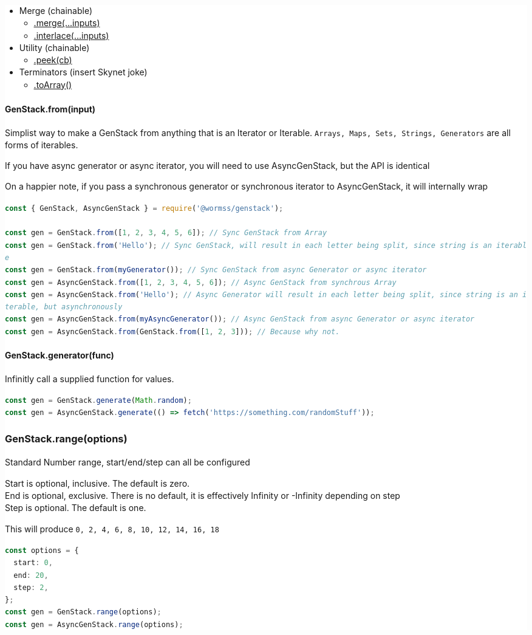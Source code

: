 - Merge (chainable)
  - [.merge(...inputs)](#mergeinputs)
  - [.interlace(...inputs)](#interlaceinputs)
- Utility (chainable)
  - [.peek(cb)](#peekcb)
- Terminators (insert Skynet joke)
  - [.toArray()](#toarray)

#### GenStack.from(input)

Simplist way to make a GenStack from anything that is an Iterator or Iterable. `Arrays, Maps, Sets, Strings, Generators` are all forms of iterables.

If you have async generator or async iterator, you will need to use AsyncGenStack, but the API is identical

On a happier note, if you pass a synchronous generator or synchronous iterator to AsyncGenStack, it will internally wrap

```ts
const { GenStack, AsyncGenStack } = require('@wormss/genstack');

const gen = GenStack.from([1, 2, 3, 4, 5, 6]); // Sync GenStack from Array
const gen = GenStack.from('Hello'); // Sync GenStack, will result in each letter being split, since string is an iterable
const gen = GenStack.from(myGenerator()); // Sync GenStack from async Generator or async iterator
const gen = AsyncGenStack.from([1, 2, 3, 4, 5, 6]); // Async GenStack from synchrous Array
const gen = AsyncGenStack.from('Hello'); // Async Generator will result in each letter being split, since string is an iterable, but asynchronously
const gen = AsyncGenStack.from(myAsyncGenerator()); // Async GenStack from async Generator or async iterator
const gen = AsyncGenStack.from(GenStack.from([1, 2, 3])); // Because why not.
```

#### GenStack.generator(func)

Infinitly call a supplied function for values.

```ts
const gen = GenStack.generate(Math.random);
const gen = AsyncGenStack.generate(() => fetch('https://something.com/randomStuff'));
```

### GenStack.range(options)

Standard Number range, start/end/step can all be configured

Start is optional, inclusive. The default is zero.\
End is optional, exclusive. There is no default, it is effectively Infinity or -Infinity depending on step\
Step is optional. The default is one.

This will produce `0, 2, 4, 6, 8, 10, 12, 14, 16, 18`

```ts
const options = {
  start: 0,
  end: 20,
  step: 2,
};
const gen = GenStack.range(options);
const gen = AsyncGenStack.range(options);
```

